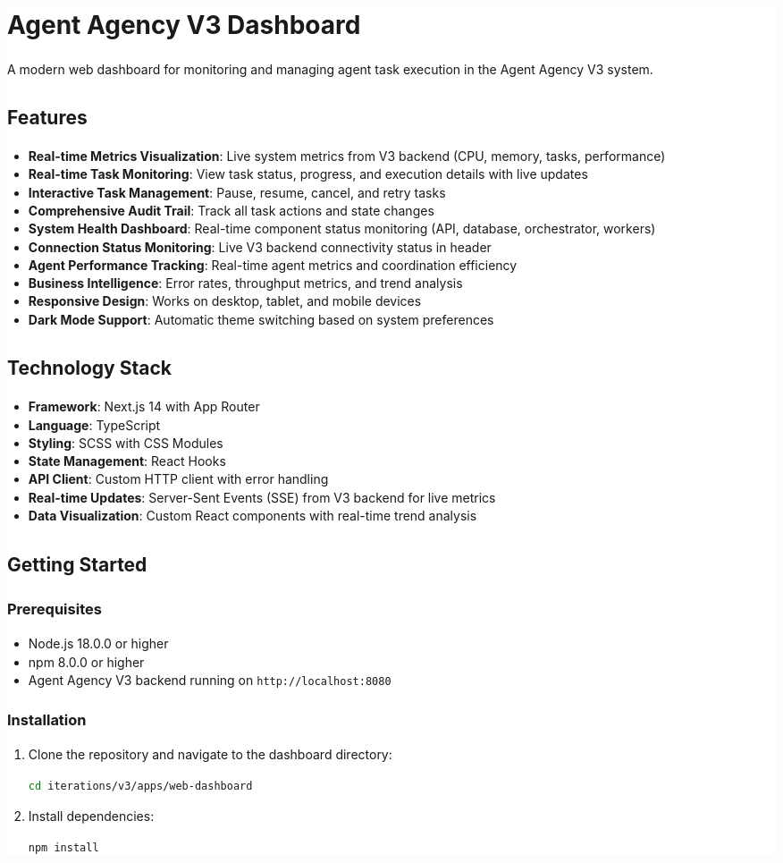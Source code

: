 # Agent Agency V3 Dashboard

A modern web dashboard for monitoring and managing agent task execution in the Agent Agency V3 system.

## Features

- **Real-time Metrics Visualization**: Live system metrics from V3 backend (CPU, memory, tasks, performance)
- **Real-time Task Monitoring**: View task status, progress, and execution details with live updates
- **Interactive Task Management**: Pause, resume, cancel, and retry tasks
- **Comprehensive Audit Trail**: Track all task actions and state changes
- **System Health Dashboard**: Real-time component status monitoring (API, database, orchestrator, workers)
- **Connection Status Monitoring**: Live V3 backend connectivity status in header
- **Agent Performance Tracking**: Real-time agent metrics and coordination efficiency
- **Business Intelligence**: Error rates, throughput metrics, and trend analysis
- **Responsive Design**: Works on desktop, tablet, and mobile devices
- **Dark Mode Support**: Automatic theme switching based on system preferences

## Technology Stack

- **Framework**: Next.js 14 with App Router
- **Language**: TypeScript
- **Styling**: SCSS with CSS Modules
- **State Management**: React Hooks
- **API Client**: Custom HTTP client with error handling
- **Real-time Updates**: Server-Sent Events (SSE) from V3 backend for live metrics
- **Data Visualization**: Custom React components with real-time trend analysis

## Getting Started

### Prerequisites

- Node.js 18.0.0 or higher
- npm 8.0.0 or higher
- Agent Agency V3 backend running on `http://localhost:8080`

### Installation

1. Clone the repository and navigate to the dashboard directory:
   ```bash
   cd iterations/v3/apps/web-dashboard
   ```

2. Install dependencies:
   ```bash
   npm install
   ```
